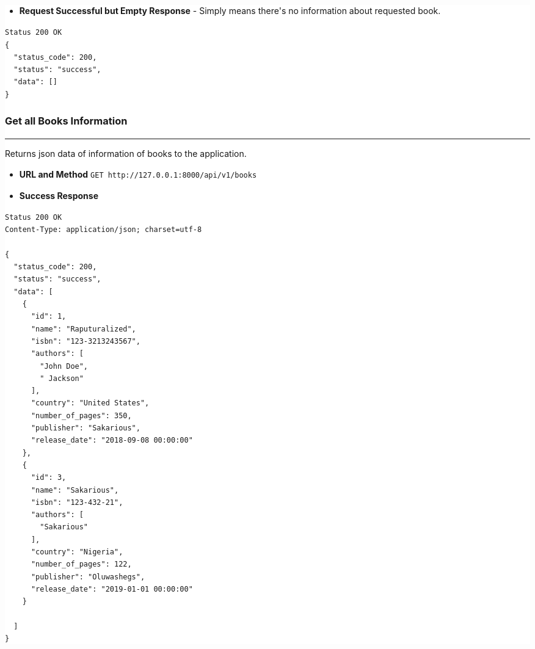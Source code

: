 -   **Request Successful but Empty Response** - Simply means there's no information about requested book.

```
Status 200 OK
{
  "status_code": 200,
  "status": "success",
  "data": []
}
```

### Get all Books Information

---

Returns json data of information of books to the application.

-   **URL and Method**
    `GET http://127.0.0.1:8000/api/v1/books`

-   **Success Response**

```
Status 200 OK
Content-Type: application/json; charset=utf-8

{
  "status_code": 200,
  "status": "success",
  "data": [
    {
      "id": 1,
      "name": "Raputuralized",
      "isbn": "123-3213243567",
      "authors": [
        "John Doe",
        " Jackson"
      ],
      "country": "United States",
      "number_of_pages": 350,
      "publisher": "Sakarious",
      "release_date": "2018-09-08 00:00:00"
    },
    {
      "id": 3,
      "name": "Sakarious",
      "isbn": "123-432-21",
      "authors": [
        "Sakarious"
      ],
      "country": "Nigeria",
      "number_of_pages": 122,
      "publisher": "Oluwashegs",
      "release_date": "2019-01-01 00:00:00"
    }

  ]
}
```
